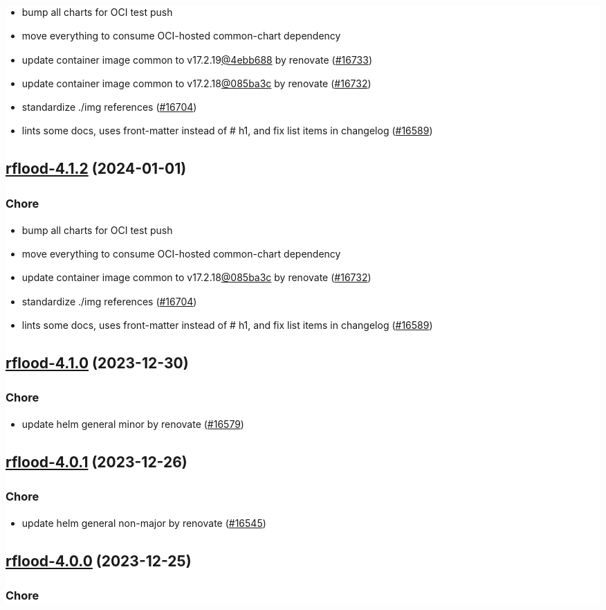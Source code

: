
- bump all charts for OCI test push

- move everything to consume OCI-hosted common-chart dependency

- update container image common to v17.2.19[@4ebb688](https://github.com/4ebb688) by renovate ([#16733](https://github.com/truecharts/charts/issues/16733))

- update container image common to v17.2.18[@085ba3c](https://github.com/085ba3c) by renovate ([#16732](https://github.com/truecharts/charts/issues/16732))

- standardize ./img references ([#16704](https://github.com/truecharts/charts/issues/16704))

- lints some docs, uses front-matter instead of # h1, and fix list items in changelog ([#16589](https://github.com/truecharts/charts/issues/16589))


## [rflood-4.1.2](https://github.com/truecharts/charts/compare/rflood-4.1.0...rflood-4.1.2) (2024-01-01)

### Chore



- bump all charts for OCI test push

- move everything to consume OCI-hosted common-chart dependency

- update container image common to v17.2.18[@085ba3c](https://github.com/085ba3c) by renovate ([#16732](https://github.com/truecharts/charts/issues/16732))

- standardize ./img references ([#16704](https://github.com/truecharts/charts/issues/16704))

- lints some docs, uses front-matter instead of # h1, and fix list items in changelog ([#16589](https://github.com/truecharts/charts/issues/16589))
## [rflood-4.1.0](https://github.com/truecharts/charts/compare/rflood-4.0.1...rflood-4.1.0) (2023-12-30)

### Chore

- update helm general minor by renovate ([#16579](https://github.com/truecharts/charts/issues/16579))

## [rflood-4.0.1](https://github.com/truecharts/charts/compare/rflood-4.0.0...rflood-4.0.1) (2023-12-26)

### Chore

- update helm general non-major by renovate ([#16545](https://github.com/truecharts/charts/issues/16545))

## [rflood-4.0.0](https://github.com/truecharts/charts/compare/rflood-3.0.18...rflood-4.0.0) (2023-12-25)

### Chore
